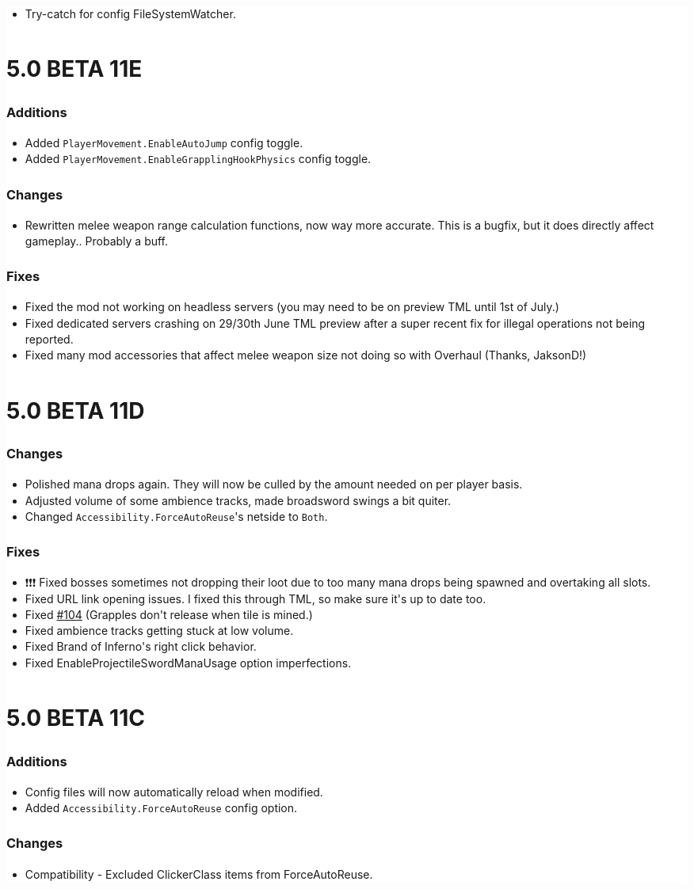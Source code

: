 - Try-catch for config FileSystemWatcher.

# 5.0 BETA 11E

### Additions
- Added `PlayerMovement.EnableAutoJump` config toggle.
- Added `PlayerMovement.EnableGrapplingHookPhysics` config toggle.

### Changes
- Rewritten melee weapon range calculation functions, now way more accurate. This is a bugfix, but it does directly affect gameplay.. Probably a buff.

### Fixes
- Fixed the mod not working on headless servers (you may need to be on preview TML until 1st of July.)
- Fixed dedicated servers crashing on 29/30th June TML preview after a super recent fix for illegal operations not being reported.
- Fixed many mod accessories that affect melee weapon size not doing so with Overhaul (Thanks, JaksonD!)

# 5.0 BETA 11D

### Changes
- Polished mana drops again. They will now be culled by the amount needed on per player basis.
- Adjusted volume of some ambience tracks, made broadsword swings a bit quiter.
- Changed `Accessibility.ForceAutoReuse`'s netside to `Both`.

### Fixes
- ❗❗❗ Fixed bosses sometimes not dropping their loot due to too many mana drops being spawned and overtaking all slots.
- Fixed URL link opening issues. I fixed this through TML, so make sure it's up to date too.
- Fixed [#104](https://github.com/Mirsario/TerrariaOverhaul/issues/104) (Grapples don't release when tile is mined.)
- Fixed ambience tracks getting stuck at low volume.
- Fixed Brand of Inferno's right click behavior.
- Fixed EnableProjectileSwordManaUsage option imperfections.

# 5.0 BETA 11C

### Additions
- Config files will now automatically reload when modified.
- Added `Accessibility.ForceAutoReuse` config option.

### Changes
- Compatibility - Excluded ClickerClass items from ForceAutoReuse.
